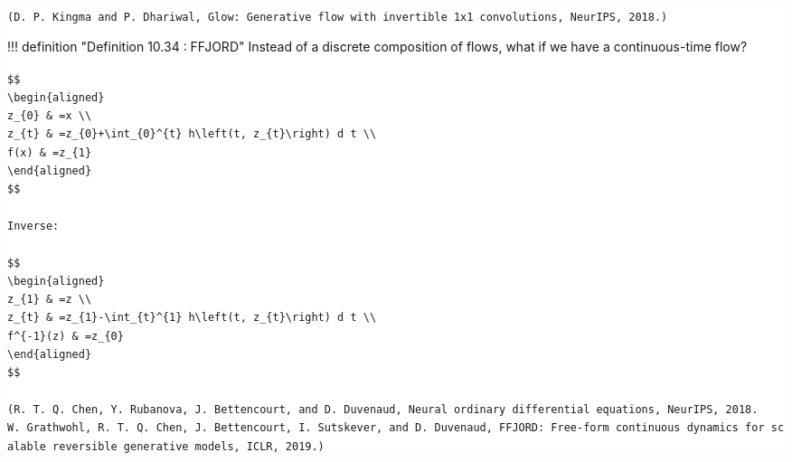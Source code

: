     (D. P. Kingma and P. Dhariwal, Glow: Generative flow with invertible 1x1 convolutions, NeurIPS, 2018.)

!!! definition "Definition 10.34 <a id="definition-10-34"></a>: FFJORD"
    Instead of a discrete composition of flows, what if we have a continuous-time flow?

    $$
    \begin{aligned}
    z_{0} & =x \\
    z_{t} & =z_{0}+\int_{0}^{t} h\left(t, z_{t}\right) d t \\
    f(x) & =z_{1}
    \end{aligned}
    $$

    Inverse:

    $$
    \begin{aligned}
    z_{1} & =z \\
    z_{t} & =z_{1}-\int_{t}^{1} h\left(t, z_{t}\right) d t \\
    f^{-1}(z) & =z_{0}
    \end{aligned}
    $$

    (R. T. Q. Chen, Y. Rubanova, J. Bettencourt, and D. Duvenaud, Neural ordinary differential equations, NeurIPS, 2018.  
    W. Grathwohl, R. T. Q. Chen, J. Bettencourt, I. Sutskever, and D. Duvenaud, FFJORD: Free-form continuous dynamics for scalable reversible generative models, ICLR, 2019.)
